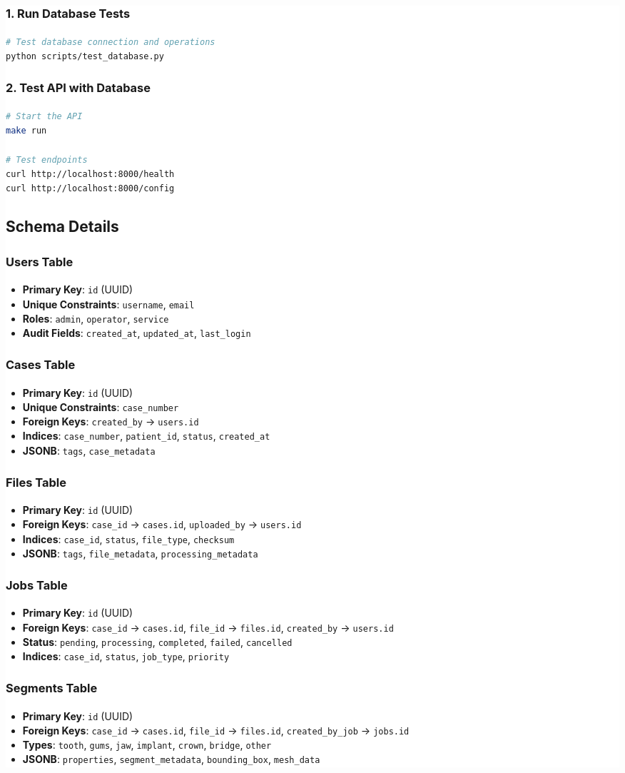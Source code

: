 ### 1. Run Database Tests

```bash
# Test database connection and operations
python scripts/test_database.py
```

### 2. Test API with Database

```bash
# Start the API
make run

# Test endpoints
curl http://localhost:8000/health
curl http://localhost:8000/config
```

## Schema Details

### Users Table
- **Primary Key**: `id` (UUID)
- **Unique Constraints**: `username`, `email`
- **Roles**: `admin`, `operator`, `service`
- **Audit Fields**: `created_at`, `updated_at`, `last_login`

### Cases Table
- **Primary Key**: `id` (UUID)
- **Unique Constraints**: `case_number`
- **Foreign Keys**: `created_by` → `users.id`
- **Indices**: `case_number`, `patient_id`, `status`, `created_at`
- **JSONB**: `tags`, `case_metadata`

### Files Table
- **Primary Key**: `id` (UUID)
- **Foreign Keys**: `case_id` → `cases.id`, `uploaded_by` → `users.id`
- **Indices**: `case_id`, `status`, `file_type`, `checksum`
- **JSONB**: `tags`, `file_metadata`, `processing_metadata`

### Jobs Table
- **Primary Key**: `id` (UUID)
- **Foreign Keys**: `case_id` → `cases.id`, `file_id` → `files.id`, `created_by` → `users.id`
- **Status**: `pending`, `processing`, `completed`, `failed`, `cancelled`
- **Indices**: `case_id`, `status`, `job_type`, `priority`

### Segments Table
- **Primary Key**: `id` (UUID)
- **Foreign Keys**: `case_id` → `cases.id`, `file_id` → `files.id`, `created_by_job` → `jobs.id`
- **Types**: `tooth`, `gums`, `jaw`, `implant`, `crown`, `bridge`, `other`
- **JSONB**: `properties`, `segment_metadata`, `bounding_box`, `mesh_data`
